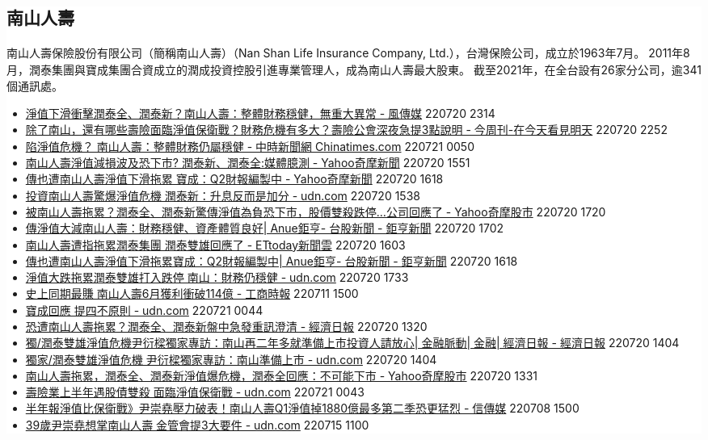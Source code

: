 ## 南山人壽

南山人壽保險股份有限公司（簡稱南山人壽）（Nan Shan Life Insurance Company, Ltd.），台灣保險公司，成立於1963年7月。
2011年8月，潤泰集團與寶成集團合資成立的潤成投資控股引進專業管理人，成為南山人壽最大股東。
截至2021年，在全台設有26家分公司，逾341個通訊處。
- [淨值下滑衝擊潤泰全、潤泰新？南山人壽：整體財務穩健，無重大異常 - 風傳媒](https://www.storm.mg/article/4434208 "淨值下滑衝擊潤泰全、潤泰新？南山人壽：整體財務穩健，無重大異常 - 風傳媒") 220720 2314
- [除了南山，還有哪些壽險面臨淨值保衛戰？財務危機有多大？壽險公會深夜急提3點說明 - 今周刊-在今天看見明天](https://www.businesstoday.com.tw/article/category/183021/post/202207200078/ "除了南山，還有哪些壽險面臨淨值保衛戰？財務危機有多大？壽險公會深夜急提3點說明 - 今周刊-在今天看見明天") 220720 2252
- [陷淨值危機？ 南山人壽：整體財務仍屬穩健 - 中時新聞網 Chinatimes.com](https://www.chinatimes.com/realtimenews/20220721000087-260410?ctrack=pc_main_recmd_p06 "陷淨值危機？ 南山人壽：整體財務仍屬穩健 - 中時新聞網 Chinatimes.com") 220721 0050
- [南山人壽淨值減損波及恐下市? 潤泰新、潤泰全:媒體臆測 - Yahoo奇摩新聞](https://tw.news.yahoo.com/%E5%8D%97%E5%B1%B1%E4%BA%BA%E5%A3%BD%E6%B7%A8%E5%80%BC%E6%B8%9B%E6%90%8D%E6%B3%A2%E5%8F%8A-%E4%BF%A1%E5%82%B3%E5%AA%92-%E6%BD%A4%E6%B3%B0%E6%96%B0-%E6%BD%A4%E6%B3%B0%E5%85%A8%E6%81%90%E4%B8%8B%E5%B8%82-075138543.html "南山人壽淨值減損波及恐下市? 潤泰新、潤泰全:媒體臆測 - Yahoo奇摩新聞") 220720 1551
- [傳也遭南山人壽淨值下滑拖累 寶成：Q2財報編製中 - Yahoo奇摩新聞](https://tw.news.yahoo.com/%E5%82%B3%E4%B9%9F%E9%81%AD%E5%8D%97%E5%B1%B1%E4%BA%BA%E5%A3%BD%E6%B7%A8%E5%80%BC%E4%B8%8B%E6%BB%91%E6%8B%96%E7%B4%AF-%E5%AF%B6%E6%88%90-q2%E8%B2%A1%E5%A0%B1%E7%B7%A8%E8%A3%BD%E4%B8%AD-081847159.html "傳也遭南山人壽淨值下滑拖累 寶成：Q2財報編製中 - Yahoo奇摩新聞") 220720 1618
- [投資南山人壽驚爆淨值危機 潤泰新：升息反而是加分 - udn.com](https://udn.com/news/story/7239/6475228?from=udn_ch2_menu_v2_main_cate "投資南山人壽驚爆淨值危機 潤泰新：升息反而是加分 - udn.com") 220720 1538
- [被南山人壽拖累？潤泰全、潤泰新驚傳淨值為負恐下市，股價雙殺跌停…公司回應了 - Yahoo奇摩股市](https://tw.stock.yahoo.com/news/%E8%A2%AB%E5%8D%97%E5%B1%B1%E4%BA%BA%E5%A3%BD%E6%8B%96%E7%B4%AF-%E6%BD%A4%E6%B3%B0%E5%85%A8-%E6%BD%A4%E6%B3%B0%E6%96%B0%E9%A9%9A%E5%82%B3%E6%B7%A8%E5%80%BC%E7%82%BA%E8%B2%A0%E6%81%90%E4%B8%8B%E5%B8%82-%E8%82%A1%E5%83%B9%E9%9B%99%E6%AE%BA%E8%B7%8C%E5%81%9C-%E5%85%AC%E5%8F%B8%E5%9B%9E%E6%87%89%E4%BA%86-092010901.html "被南山人壽拖累？潤泰全、潤泰新驚傳淨值為負恐下市，股價雙殺跌停…公司回應了 - Yahoo奇摩股市") 220720 1720
- [傳淨值大減南山人壽：財務穩健、資產體質良好| Anue鉅亨- 台股新聞 - 鉅亨新聞](https://m.cnyes.com/news/id/4917719 "傳淨值大減南山人壽：財務穩健、資產體質良好| Anue鉅亨- 台股新聞 - 鉅亨新聞") 220720 1702
- [南山人壽遭指拖累潤泰集團 潤泰雙雄回應了 - ETtoday新聞雲](https://www.ettoday.net/news/20220720/2298375.htm "南山人壽遭指拖累潤泰集團 潤泰雙雄回應了 - ETtoday新聞雲") 220720 1603
- [傳也遭南山人壽淨值下滑拖累寶成：Q2財報編製中| Anue鉅亨- 台股新聞 - 鉅亨新聞](https://m.cnyes.com/news/id/4917676?exp=a "傳也遭南山人壽淨值下滑拖累寶成：Q2財報編製中| Anue鉅亨- 台股新聞 - 鉅亨新聞") 220720 1618
- [淨值大跌拖累潤泰雙雄打入跌停 南山：財務仍穩健 - udn.com](https://udn.com/news/story/7239/6475557?from=udn-ch1_breaknews-1-0-news "淨值大跌拖累潤泰雙雄打入跌停 南山：財務仍穩健 - udn.com") 220720 1733
- [史上同期最賺 南山人壽6月獲利衝破114億 - 工商時報](https://ctee.com.tw/news/insurance/676403.html "史上同期最賺 南山人壽6月獲利衝破114億 - 工商時報") 220711 1500
- [寶成回應 提四不原則 - udn.com](https://udn.com/news/story/122946/6476368?from=udn-catebreaknews_ch2 "寶成回應 提四不原則 - udn.com") 220721 0044
- [恐遭南山人壽拖累？潤泰全、潤泰新盤中急發重訊澄清 - 經濟日報](https://money.udn.com/money/story/5613/6474780?from=edn_subcatelist_cate "恐遭南山人壽拖累？潤泰全、潤泰新盤中急發重訊澄清 - 經濟日報") 220720 1320
- [獨/潤泰雙雄淨值危機尹衍樑獨家專訪：南山再二年多就準備上市投資人請放心| 金融脈動| 金融| 經濟日報 - 經濟日報](https://money.udn.com/money/story/5613/6474926?from=edn_finance_index "獨/潤泰雙雄淨值危機尹衍樑獨家專訪：南山再二年多就準備上市投資人請放心| 金融脈動| 金融| 經濟日報 - 經濟日報") 220720 1404
- [獨家/潤泰雙雄淨值危機 尹衍樑獨家專訪：南山準備上市 - udn.com](https://udn.com/news/story/7239/6474926?from=udn-ch1_breaknews-1-cate6-news "獨家/潤泰雙雄淨值危機 尹衍樑獨家專訪：南山準備上市 - udn.com") 220720 1404
- [南山人壽拖累，潤泰全、潤泰新淨值爆危機，潤泰全回應：不可能下市 - Yahoo奇摩股市](https://tw.stock.yahoo.com/news/%E5%8D%97%E5%B1%B1%E4%BA%BA%E5%A3%BD%E6%8B%96%E7%B4%AF-%E6%BD%A4%E6%B3%B0%E5%85%A8-%E6%BD%A4%E6%B3%B0%E6%96%B0%E6%B7%A8%E5%80%BC%E7%88%86%E5%8D%B1%E6%A9%9F-%E6%BD%A4%E6%B3%B0%E5%85%A8%E5%9B%9E%E6%87%89-%E4%B8%8D%E5%8F%AF%E8%83%BD%E4%B8%8B%E5%B8%82-052352662.html?bcmt=1 "南山人壽拖累，潤泰全、潤泰新淨值爆危機，潤泰全回應：不可能下市 - Yahoo奇摩股市") 220720 1331
- [壽險業上半年遇股債雙殺 面臨淨值保衛戰 - udn.com](https://udn.com/news/story/122946/6476218?from=udn-catebreaknews_ch2 "壽險業上半年遇股債雙殺 面臨淨值保衛戰 - udn.com") 220721 0043
- [半年報淨值比保衛戰》尹崇堯壓力破表！南山人壽Q1淨值掉1880億最多第二季恐更猛烈 - 信傳媒](https://www.cmmedia.com.tw/home/articles/34922 "半年報淨值比保衛戰》尹崇堯壓力破表！南山人壽Q1淨值掉1880億最多第二季恐更猛烈 - 信傳媒") 220708 1500
- [39歲尹崇堯想掌南山人壽 金管會提3大要件 - udn.com](https://udn.com/news/story/7239/6462929 "39歲尹崇堯想掌南山人壽 金管會提3大要件 - udn.com") 220715 1100
